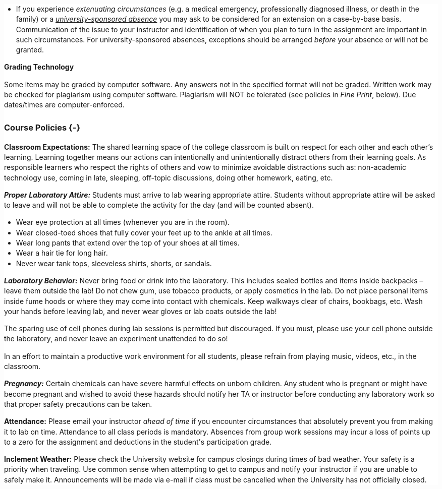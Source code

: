 - If you experience *extenuating circumstances* (e.g. a medical emergency, professionally diagnosed illness, or death in the family) or a [*university-sponsored absence*](https://www.wcu.edu/experience/health-and-wellness/student-concern-response-team/absence-notification-protocol.aspx) you may ask to be considered for an extension on a case-by-base basis.  Communication of the issue to your instructor and identification of when you plan to turn in the assignment are important in such circumstances.  For university-sponsored absences, exceptions should be arranged *before* your absence or will not be granted.



**Grading Technology**

Some items may be graded by computer software.  Any answers not in the specified format will not be graded.  Written work may be checked for plagiarism using computer software.  Plagiarism will NOT be tolerated (see policies in *Fine Print*, below).  Due dates/times are computer-enforced.

### Course Policies {-}

**Classroom Expectations:** The shared learning space of the college classroom is built on respect for each other and each other’s learning. Learning together means our actions can intentionally and unintentionally distract others from their learning goals. As responsible learners who respect the rights of others and vow to minimize avoidable distractions such as: non-academic technology use, coming in late, sleeping, off-topic discussions, doing other homework, eating, etc.

***Proper Laboratory Attire:*** Students must arrive to lab wearing appropriate attire.  Students without appropriate attire will be asked to leave and will not be able to complete the activity for the day (and will be counted absent).

- Wear eye protection at all times (whenever you are in the room).  
- Wear closed-toed shoes that fully cover your feet up to the ankle at all times.  
- Wear long pants that extend over the top of your shoes at all times.  
- Wear a hair tie for long hair.  
- Never wear tank tops, sleeveless shirts, shorts, or sandals.  

***Laboratory Behavior:*** Never bring food or drink into the laboratory.  This includes sealed bottles and items inside backpacks – leave them outside the lab!  Do not chew gum, use tobacco products, or apply cosmetics in the lab.  Do not place personal items inside fume hoods or where they may come into contact with chemicals.  Keep walkways clear of chairs, bookbags, etc.  Wash your hands before leaving lab, and never wear gloves or lab coats outside the lab!

The sparing use of cell phones during lab sessions is permitted but discouraged. If you must, please use your cell phone outside the laboratory, and never leave an experiment unattended to do so!

In an effort to maintain a productive work environment for all students, please refrain from playing music, videos, etc., in the classroom.

***Pregnancy:*** Certain chemicals can have severe harmful effects on unborn children.  Any student who is pregnant or might have become pregnant and wished to avoid these hazards should notify her TA or instructor before conducting any laboratory work so that proper safety precautions can be taken.

**Attendance:** Please email your instructor *ahead of time* if you encounter circumstances that absolutely prevent you from making it to lab on time.  Attendance to all class periods is mandatory. Absences from group work sessions may incur a loss of points up to a zero for the assignment and deductions in the student's participation grade.  

**Inclement Weather:** Please check the University website for campus closings during times of bad weather.  Your safety is a priority when traveling. Use common sense when attempting to get to campus and notify your instructor if you are unable to safely make it.  Announcements will be made via e-mail if class must be cancelled when the University has not officially closed.
